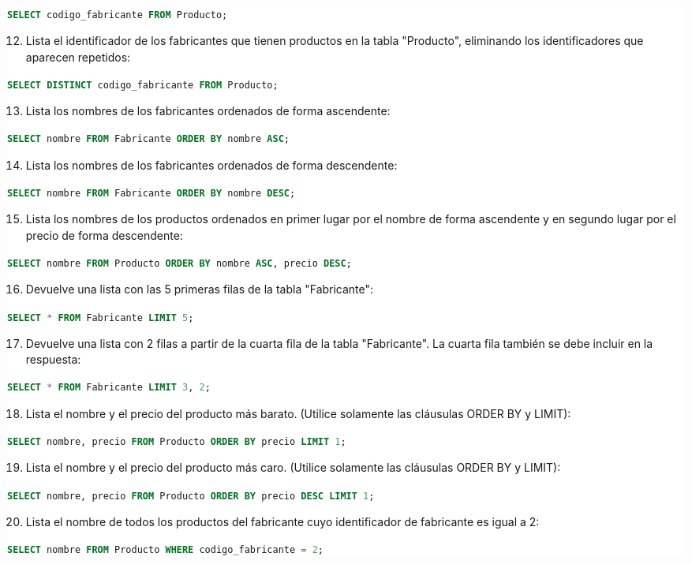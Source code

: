 ```sql
SELECT codigo_fabricante FROM Producto;
```

12. Lista el identificador de los fabricantes que tienen productos en la tabla "Producto", eliminando los identificadores que aparecen repetidos:

```sql
SELECT DISTINCT codigo_fabricante FROM Producto;
```

13. Lista los nombres de los fabricantes ordenados de forma ascendente:

```sql
SELECT nombre FROM Fabricante ORDER BY nombre ASC;
```

14. Lista los nombres de los fabricantes ordenados de forma descendente:

```sql
SELECT nombre FROM Fabricante ORDER BY nombre DESC;
```

15. Lista los nombres de los productos ordenados en primer lugar por el nombre de forma ascendente y en segundo lugar por el precio de forma descendente:

```sql
SELECT nombre FROM Producto ORDER BY nombre ASC, precio DESC;
```

16. Devuelve una lista con las 5 primeras filas de la tabla "Fabricante":

```sql
SELECT * FROM Fabricante LIMIT 5;
```

17. Devuelve una lista con 2 filas a partir de la cuarta fila de la tabla "Fabricante". La cuarta fila también se debe incluir en la respuesta:

```sql
SELECT * FROM Fabricante LIMIT 3, 2;
```

18. Lista el nombre y el precio del producto más barato. (Utilice solamente las cláusulas ORDER BY y LIMIT):

```sql
SELECT nombre, precio FROM Producto ORDER BY precio LIMIT 1;
```

19. Lista el nombre y el precio del producto más caro. (Utilice solamente las cláusulas ORDER BY y LIMIT):

```sql
SELECT nombre, precio FROM Producto ORDER BY precio DESC LIMIT 1;
```

20. Lista el nombre de todos los productos del fabricante cuyo identificador de fabricante es igual a 2:

```sql
SELECT nombre FROM Producto WHERE codigo_fabricante = 2;
```
